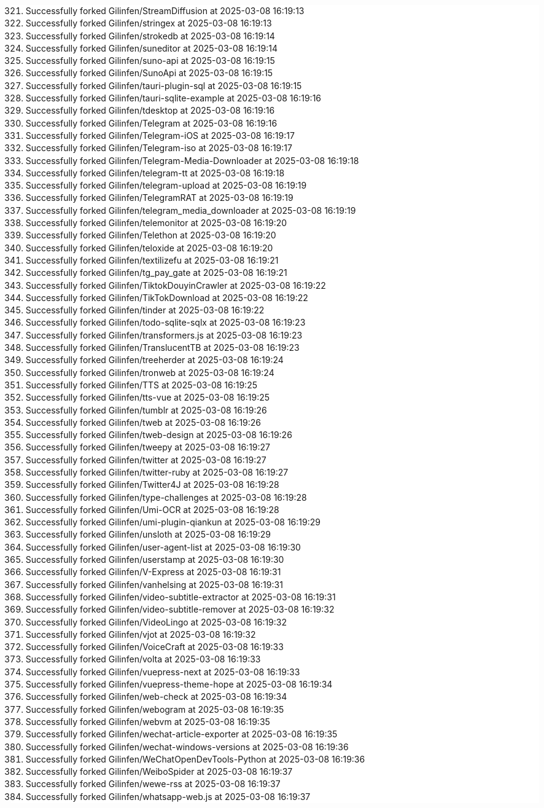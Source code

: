 321. Successfully forked Gilinfen/StreamDiffusion at 2025-03-08 16:19:13
322. Successfully forked Gilinfen/stringex at 2025-03-08 16:19:13
323. Successfully forked Gilinfen/strokedb at 2025-03-08 16:19:14
324. Successfully forked Gilinfen/suneditor at 2025-03-08 16:19:14
325. Successfully forked Gilinfen/suno-api at 2025-03-08 16:19:15
326. Successfully forked Gilinfen/SunoApi at 2025-03-08 16:19:15
327. Successfully forked Gilinfen/tauri-plugin-sql at 2025-03-08 16:19:15
328. Successfully forked Gilinfen/tauri-sqlite-example at 2025-03-08 16:19:16
329. Successfully forked Gilinfen/tdesktop at 2025-03-08 16:19:16
330. Successfully forked Gilinfen/Telegram at 2025-03-08 16:19:16
331. Successfully forked Gilinfen/Telegram-iOS at 2025-03-08 16:19:17
332. Successfully forked Gilinfen/Telegram-iso at 2025-03-08 16:19:17
333. Successfully forked Gilinfen/Telegram-Media-Downloader at 2025-03-08 16:19:18
334. Successfully forked Gilinfen/telegram-tt at 2025-03-08 16:19:18
335. Successfully forked Gilinfen/telegram-upload at 2025-03-08 16:19:19
336. Successfully forked Gilinfen/TelegramRAT at 2025-03-08 16:19:19
337. Successfully forked Gilinfen/telegram_media_downloader at 2025-03-08 16:19:19
338. Successfully forked Gilinfen/telemonitor at 2025-03-08 16:19:20
339. Successfully forked Gilinfen/Telethon at 2025-03-08 16:19:20
340. Successfully forked Gilinfen/teloxide at 2025-03-08 16:19:20
341. Successfully forked Gilinfen/textilizefu at 2025-03-08 16:19:21
342. Successfully forked Gilinfen/tg_pay_gate at 2025-03-08 16:19:21
343. Successfully forked Gilinfen/TiktokDouyinCrawler at 2025-03-08 16:19:22
344. Successfully forked Gilinfen/TikTokDownload at 2025-03-08 16:19:22
345. Successfully forked Gilinfen/tinder at 2025-03-08 16:19:22
346. Successfully forked Gilinfen/todo-sqlite-sqlx at 2025-03-08 16:19:23
347. Successfully forked Gilinfen/transformers.js at 2025-03-08 16:19:23
348. Successfully forked Gilinfen/TranslucentTB at 2025-03-08 16:19:23
349. Successfully forked Gilinfen/treeherder at 2025-03-08 16:19:24
350. Successfully forked Gilinfen/tronweb at 2025-03-08 16:19:24
351. Successfully forked Gilinfen/TTS at 2025-03-08 16:19:25
352. Successfully forked Gilinfen/tts-vue at 2025-03-08 16:19:25
353. Successfully forked Gilinfen/tumblr at 2025-03-08 16:19:26
354. Successfully forked Gilinfen/tweb at 2025-03-08 16:19:26
355. Successfully forked Gilinfen/tweb-design at 2025-03-08 16:19:26
356. Successfully forked Gilinfen/tweepy at 2025-03-08 16:19:27
357. Successfully forked Gilinfen/twitter at 2025-03-08 16:19:27
358. Successfully forked Gilinfen/twitter-ruby at 2025-03-08 16:19:27
359. Successfully forked Gilinfen/Twitter4J at 2025-03-08 16:19:28
360. Successfully forked Gilinfen/type-challenges at 2025-03-08 16:19:28
361. Successfully forked Gilinfen/Umi-OCR at 2025-03-08 16:19:28
362. Successfully forked Gilinfen/umi-plugin-qiankun at 2025-03-08 16:19:29
363. Successfully forked Gilinfen/unsloth at 2025-03-08 16:19:29
364. Successfully forked Gilinfen/user-agent-list at 2025-03-08 16:19:30
365. Successfully forked Gilinfen/userstamp at 2025-03-08 16:19:30
366. Successfully forked Gilinfen/V-Express at 2025-03-08 16:19:31
367. Successfully forked Gilinfen/vanhelsing at 2025-03-08 16:19:31
368. Successfully forked Gilinfen/video-subtitle-extractor at 2025-03-08 16:19:31
369. Successfully forked Gilinfen/video-subtitle-remover at 2025-03-08 16:19:32
370. Successfully forked Gilinfen/VideoLingo at 2025-03-08 16:19:32
371. Successfully forked Gilinfen/vjot at 2025-03-08 16:19:32
372. Successfully forked Gilinfen/VoiceCraft at 2025-03-08 16:19:33
373. Successfully forked Gilinfen/volta at 2025-03-08 16:19:33
374. Successfully forked Gilinfen/vuepress-next at 2025-03-08 16:19:33
375. Successfully forked Gilinfen/vuepress-theme-hope at 2025-03-08 16:19:34
376. Successfully forked Gilinfen/web-check at 2025-03-08 16:19:34
377. Successfully forked Gilinfen/webogram at 2025-03-08 16:19:35
378. Successfully forked Gilinfen/webvm at 2025-03-08 16:19:35
379. Successfully forked Gilinfen/wechat-article-exporter at 2025-03-08 16:19:35
380. Successfully forked Gilinfen/wechat-windows-versions at 2025-03-08 16:19:36
381. Successfully forked Gilinfen/WeChatOpenDevTools-Python at 2025-03-08 16:19:36
382. Successfully forked Gilinfen/WeiboSpider at 2025-03-08 16:19:37
383. Successfully forked Gilinfen/wewe-rss at 2025-03-08 16:19:37
384. Successfully forked Gilinfen/whatsapp-web.js at 2025-03-08 16:19:37